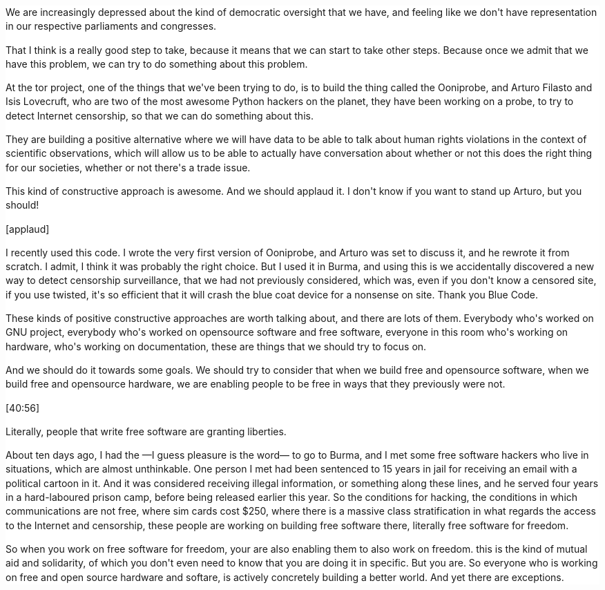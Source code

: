 We are increasingly depressed about the kind of democratic oversight that we have, and feeling like we don't have representation in our respective parliaments and congresses.

That I think is a really good step to take, because it means that we can start to take other steps.
Because once we admit that we have this problem, we can try to do something about this problem.

At the tor project, one of the things that we've been trying to do, is to build the thing called the Ooniprobe, and Arturo Filasto and Isis Lovecruft, who are two of the most awesome Python hackers on the planet, they have been working on a probe, to try to detect Internet censorship, so that we can do something about this.

They are building a positive alternative where we will have data to be able to talk about
human rights violations in the context of scientific observations, which will allow us to be able to actually have conversation
about whether or not this does the right thing
for our societies, whether or not there's a trade issue.

This kind of constructive approach is awesome.
And we should applaud it. I don't know if you want to stand up Arturo, but you should!

[applaud]

I recently used this code. I wrote the very first version of Ooniprobe, and Arturo was set to discuss it, and he rewrote it from scratch.
I admit, I think it was probably the right choice. But I used it in Burma, and using this is we accidentally discovered a new way to detect censorship surveillance, that we had not previously considered, which was, even if you don't know a censored site, if you use twisted, it's so efficient that it will crash the blue coat device
for a nonsense on site. Thank you Blue Code.

These kinds of positive constructive approaches are worth talking about, and there are lots of them. Everybody who's worked on GNU project, everybody who's worked on opensource software and free software, everyone in this room who's working on hardware, who's working on documentation, these are things that we should try to focus on.

And we should do it towards some goals. We should try to consider that when we build free and opensource software, when we build free and opensource hardware, we are enabling people to be free in ways that they previously were not.

[40:56]

Literally, people that write free software are granting liberties.

About ten days ago, I had the —I guess pleasure is the word— to go to Burma, and I met some free software hackers who live in situations, which are almost unthinkable. One person I met had been sentenced to 15 years in jail for receiving an email
with a political cartoon in it. And it was considered receiving illegal information, or something along these lines, and he served four years in a hard-laboured prison camp, before being released earlier this year. So the conditions for hacking, the conditions in which communications are not free, where sim cards cost $250, where there is a massive class stratification in what regards the access to the Internet and censorship, these people are working on building free software there, literally free software for freedom.

So when you work on free software for freedom, your are also enabling them to also work on freedom.
this is the kind of mutual aid and solidarity, of which
you don't even need to know that you are doing it in specific.
But you are. So everyone who is working on free and open source hardware and softare, is actively concretely building a better world. And yet there are exceptions.
